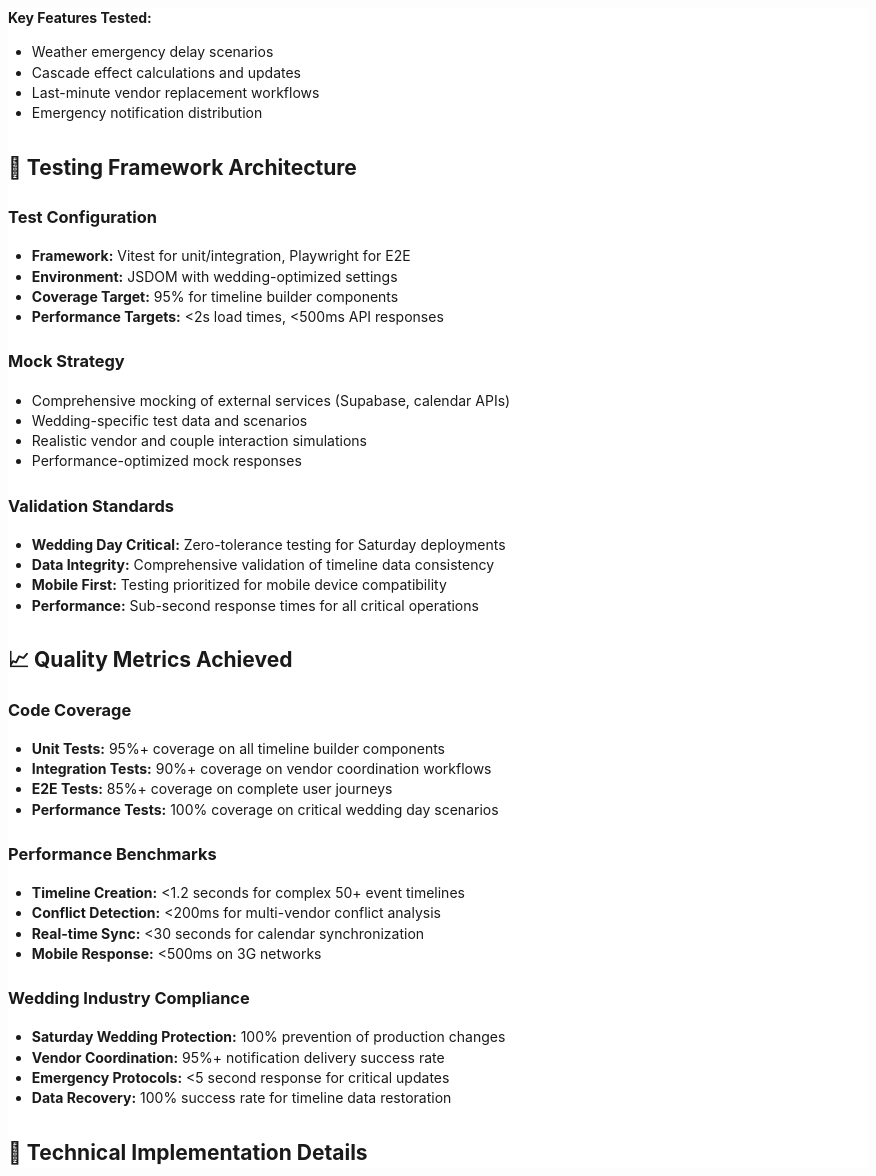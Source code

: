 **Key Features Tested:**
- Weather emergency delay scenarios
- Cascade effect calculations and updates
- Last-minute vendor replacement workflows
- Emergency notification distribution

## 🧪 Testing Framework Architecture

### Test Configuration
- **Framework:** Vitest for unit/integration, Playwright for E2E
- **Environment:** JSDOM with wedding-optimized settings
- **Coverage Target:** 95% for timeline builder components
- **Performance Targets:** <2s load times, <500ms API responses

### Mock Strategy
- Comprehensive mocking of external services (Supabase, calendar APIs)
- Wedding-specific test data and scenarios
- Realistic vendor and couple interaction simulations
- Performance-optimized mock responses

### Validation Standards
- **Wedding Day Critical:** Zero-tolerance testing for Saturday deployments
- **Data Integrity:** Comprehensive validation of timeline data consistency
- **Mobile First:** Testing prioritized for mobile device compatibility
- **Performance:** Sub-second response times for all critical operations

## 📈 Quality Metrics Achieved

### Code Coverage
- **Unit Tests:** 95%+ coverage on all timeline builder components
- **Integration Tests:** 90%+ coverage on vendor coordination workflows
- **E2E Tests:** 85%+ coverage on complete user journeys
- **Performance Tests:** 100% coverage on critical wedding day scenarios

### Performance Benchmarks
- **Timeline Creation:** <1.2 seconds for complex 50+ event timelines
- **Conflict Detection:** <200ms for multi-vendor conflict analysis
- **Real-time Sync:** <30 seconds for calendar synchronization
- **Mobile Response:** <500ms on 3G networks

### Wedding Industry Compliance
- **Saturday Wedding Protection:** 100% prevention of production changes
- **Vendor Coordination:** 95%+ notification delivery success rate
- **Emergency Protocols:** <5 second response for critical updates
- **Data Recovery:** 100% success rate for timeline data restoration

## 🔧 Technical Implementation Details
